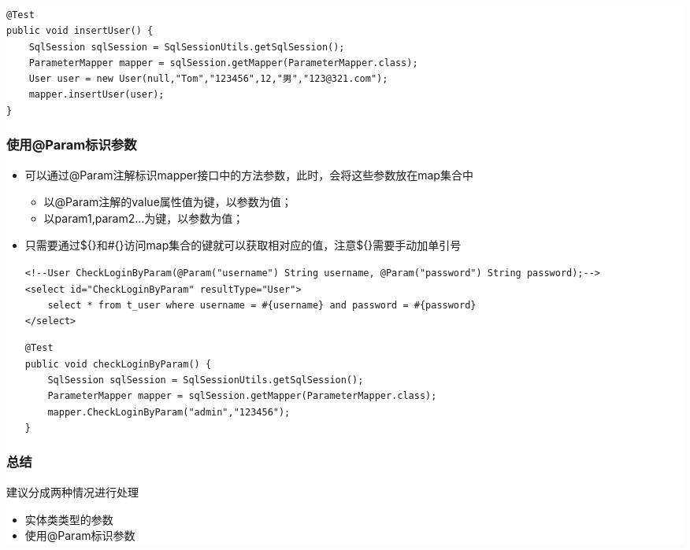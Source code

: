   ```
  @Test
  public void insertUser() {
      SqlSession sqlSession = SqlSessionUtils.getSqlSession();
      ParameterMapper mapper = sqlSession.getMapper(ParameterMapper.class);
      User user = new User(null,"Tom","123456",12,"男","123@321.com");
      mapper.insertUser(user);
  }
  ```

### 使用@Param标识参数

* 可以通过@Param注解标识mapper接口中的方法参数，此时，会将这些参数放在map集合中

  * 以@Param注解的value属性值为键，以参数为值；
  * 以param1,param2...为键，以参数为值；
* 只需要通过${}和#{}访问map集合的键就可以获取相对应的值，注意${}需要手动加单引号

  ```
  <!--User CheckLoginByParam(@Param("username") String username, @Param("password") String password);-->
  <select id="CheckLoginByParam" resultType="User">
      select * from t_user where username = #{username} and password = #{password}
  </select>
  ```

  ```
  @Test
  public void checkLoginByParam() {
      SqlSession sqlSession = SqlSessionUtils.getSqlSession();
      ParameterMapper mapper = sqlSession.getMapper(ParameterMapper.class);
      mapper.CheckLoginByParam("admin","123456");
  }
  ```

### 总结

建议分成两种情况进行处理

* 实体类类型的参数
* 使用@Param标识参数
